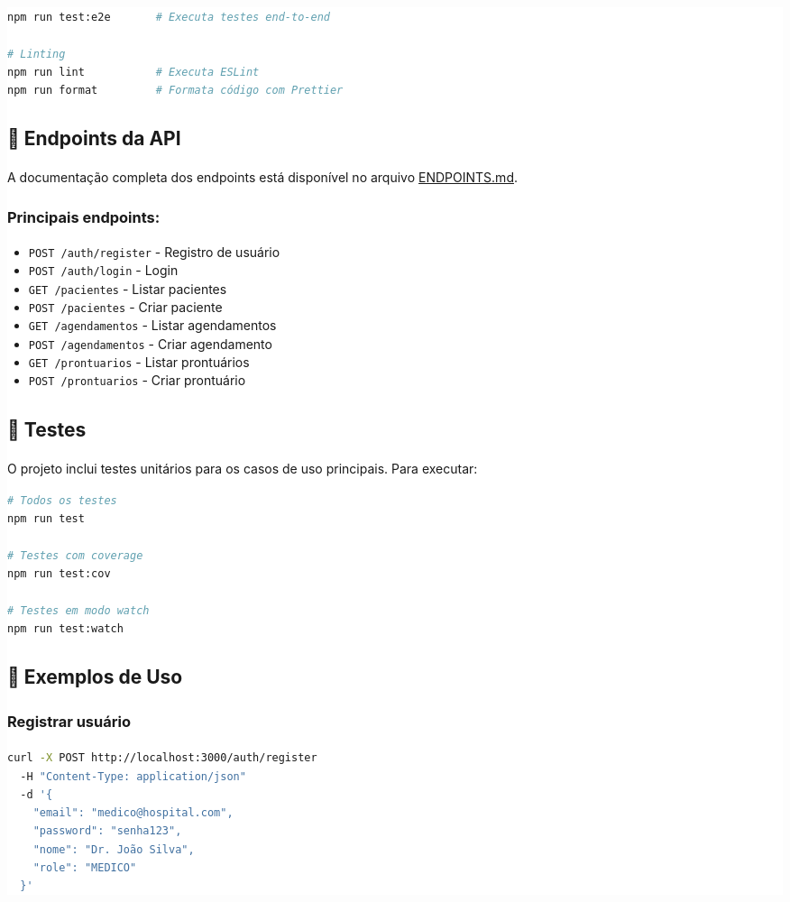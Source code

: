 ```bash
npm run test:e2e       # Executa testes end-to-end

# Linting
npm run lint           # Executa ESLint
npm run format         # Formata código com Prettier
```

## 🔌 Endpoints da API

A documentação completa dos endpoints está disponível no arquivo [ENDPOINTS.md](../ENDPOINTS.md).

### Principais endpoints:

- `POST /auth/register` - Registro de usuário
- `POST /auth/login` - Login
- `GET /pacientes` - Listar pacientes
- `POST /pacientes` - Criar paciente
- `GET /agendamentos` - Listar agendamentos
- `POST /agendamentos` - Criar agendamento
- `GET /prontuarios` - Listar prontuários
- `POST /prontuarios` - Criar prontuário

## 🧪 Testes

O projeto inclui testes unitários para os casos de uso principais. Para executar:

```bash
# Todos os testes
npm run test

# Testes com coverage
npm run test:cov

# Testes em modo watch
npm run test:watch
```

## 📝 Exemplos de Uso

### Registrar usuário

```bash
curl -X POST http://localhost:3000/auth/register
  -H "Content-Type: application/json"
  -d '{
    "email": "medico@hospital.com",
    "password": "senha123",
    "nome": "Dr. João Silva",
    "role": "MEDICO"
  }'
```

